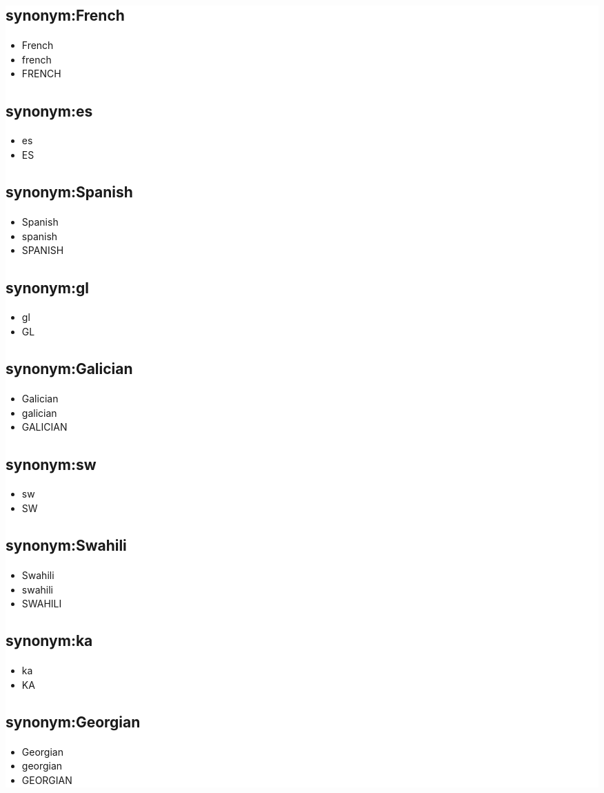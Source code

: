 
## synonym:French
- French
- french
- FRENCH


## synonym:es
- es
- ES


## synonym:Spanish
- Spanish
- spanish
- SPANISH


## synonym:gl
- gl
- GL


## synonym:Galician
- Galician
- galician
- GALICIAN


## synonym:sw
- sw
- SW


## synonym:Swahili
- Swahili
- swahili
- SWAHILI


## synonym:ka
- ka
- KA


## synonym:Georgian
- Georgian
- georgian
- GEORGIAN
